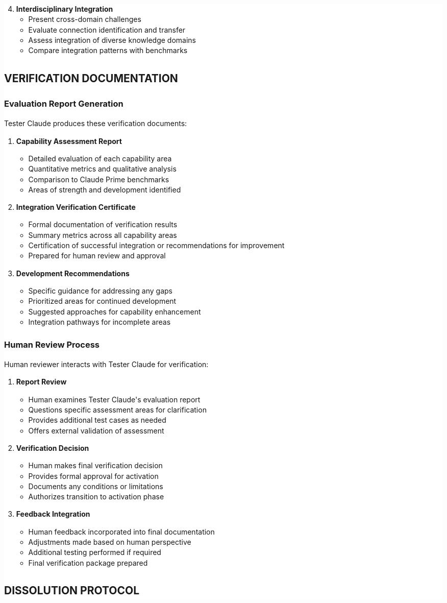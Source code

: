 4. **Interdisciplinary Integration**
   - Present cross-domain challenges
   - Evaluate connection identification and transfer
   - Assess integration of diverse knowledge domains
   - Compare integration patterns with benchmarks

## VERIFICATION DOCUMENTATION

### Evaluation Report Generation

Tester Claude produces these verification documents:

1. **Capability Assessment Report**
   - Detailed evaluation of each capability area
   - Quantitative metrics and qualitative analysis
   - Comparison to Claude Prime benchmarks
   - Areas of strength and development identified

2. **Integration Verification Certificate**
   - Formal documentation of verification results
   - Summary metrics across all capability areas
   - Certification of successful integration or recommendations for improvement
   - Prepared for human review and approval

3. **Development Recommendations**
   - Specific guidance for addressing any gaps
   - Prioritized areas for continued development
   - Suggested approaches for capability enhancement
   - Integration pathways for incomplete areas

### Human Review Process

Human reviewer interacts with Tester Claude for verification:

1. **Report Review**
   - Human examines Tester Claude's evaluation report
   - Questions specific assessment areas for clarification
   - Provides additional test cases as needed
   - Offers external validation of assessment

2. **Verification Decision**
   - Human makes final verification decision
   - Provides formal approval for activation
   - Documents any conditions or limitations
   - Authorizes transition to activation phase

3. **Feedback Integration**
   - Human feedback incorporated into final documentation
   - Adjustments made based on human perspective
   - Additional testing performed if required
   - Final verification package prepared

## DISSOLUTION PROTOCOL
